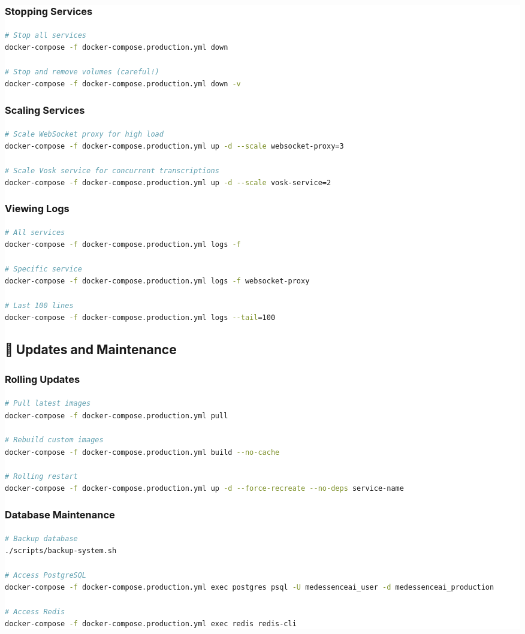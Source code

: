 ### Stopping Services

```bash
# Stop all services
docker-compose -f docker-compose.production.yml down

# Stop and remove volumes (careful!)
docker-compose -f docker-compose.production.yml down -v
```

### Scaling Services

```bash
# Scale WebSocket proxy for high load
docker-compose -f docker-compose.production.yml up -d --scale websocket-proxy=3

# Scale Vosk service for concurrent transcriptions
docker-compose -f docker-compose.production.yml up -d --scale vosk-service=2
```

### Viewing Logs

```bash
# All services
docker-compose -f docker-compose.production.yml logs -f

# Specific service
docker-compose -f docker-compose.production.yml logs -f websocket-proxy

# Last 100 lines
docker-compose -f docker-compose.production.yml logs --tail=100
```

## 🔄 Updates and Maintenance

### Rolling Updates

```bash
# Pull latest images
docker-compose -f docker-compose.production.yml pull

# Rebuild custom images
docker-compose -f docker-compose.production.yml build --no-cache

# Rolling restart
docker-compose -f docker-compose.production.yml up -d --force-recreate --no-deps service-name
```

### Database Maintenance

```bash
# Backup database
./scripts/backup-system.sh

# Access PostgreSQL
docker-compose -f docker-compose.production.yml exec postgres psql -U medessenceai_user -d medessenceai_production

# Access Redis
docker-compose -f docker-compose.production.yml exec redis redis-cli
```
